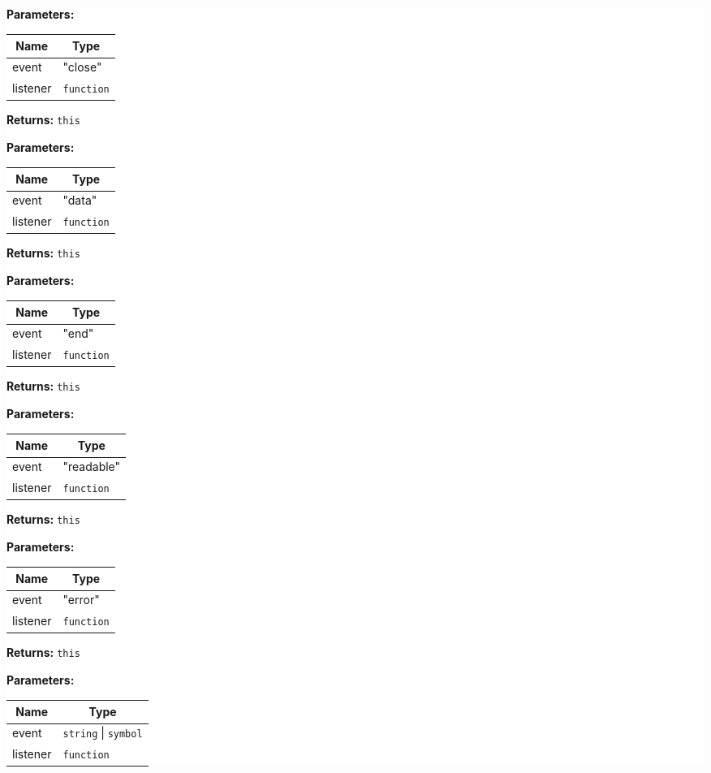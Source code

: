 **Parameters:**

| Name | Type |
| ------ | ------ |
| event | "close" |
| listener | `function` |

**Returns:** `this`

**Parameters:**

| Name | Type |
| ------ | ------ |
| event | "data" |
| listener | `function` |

**Returns:** `this`

**Parameters:**

| Name | Type |
| ------ | ------ |
| event | "end" |
| listener | `function` |

**Returns:** `this`

**Parameters:**

| Name | Type |
| ------ | ------ |
| event | "readable" |
| listener | `function` |

**Returns:** `this`

**Parameters:**

| Name | Type |
| ------ | ------ |
| event | "error" |
| listener | `function` |

**Returns:** `this`

**Parameters:**

| Name | Type |
| ------ | ------ |
| event |  `string` &#124; `symbol`|
| listener | `function` |
